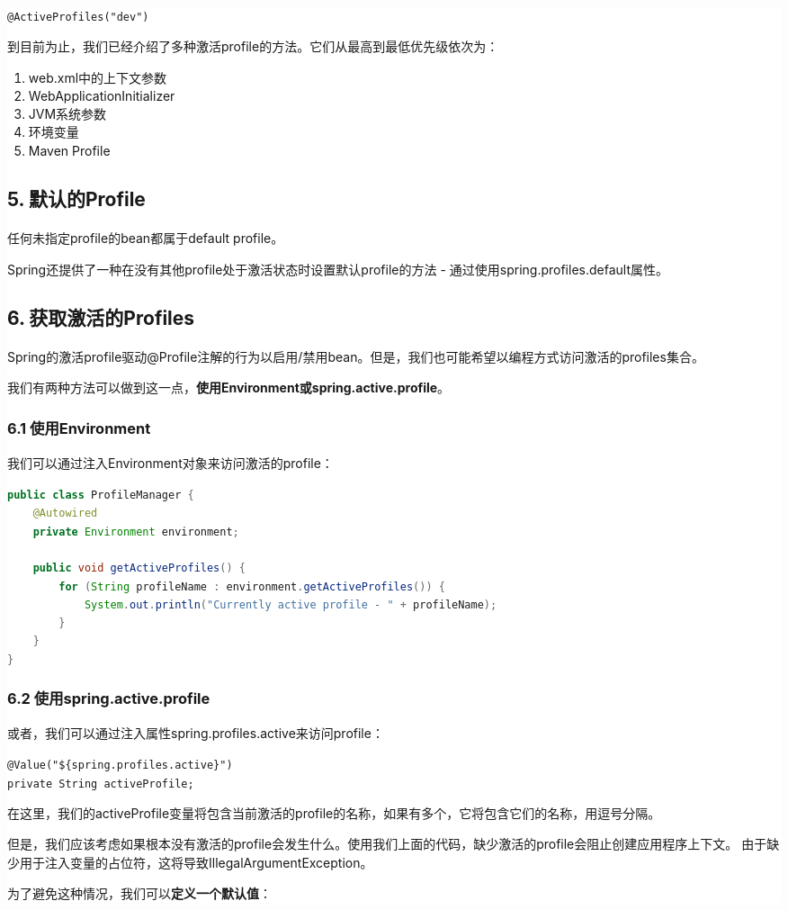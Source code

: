 ```
@ActiveProfiles("dev")
```

到目前为止，我们已经介绍了多种激活profile的方法。它们从最高到最低优先级依次为：

1. web.xml中的上下文参数
2. WebApplicationInitializer
3. JVM系统参数
4. 环境变量
5. Maven Profile

## 5. 默认的Profile

任何未指定profile的bean都属于default profile。

Spring还提供了一种在没有其他profile处于激活状态时设置默认profile的方法 - 通过使用spring.profiles.default属性。

## 6. 获取激活的Profiles

Spring的激活profile驱动@Profile注解的行为以启用/禁用bean。但是，我们也可能希望以编程方式访问激活的profiles集合。

我们有两种方法可以做到这一点，**使用Environment或spring.active.profile**。

### 6.1 使用Environment

我们可以通过注入Environment对象来访问激活的profile：

```java
public class ProfileManager {
    @Autowired
    private Environment environment;

    public void getActiveProfiles() {
        for (String profileName : environment.getActiveProfiles()) {
            System.out.println("Currently active profile - " + profileName);
        }
    }
}
```

### 6.2 使用spring.active.profile

或者，我们可以通过注入属性spring.profiles.active来访问profile：

```
@Value("${spring.profiles.active}")
private String activeProfile;
```

在这里，我们的activeProfile变量将包含当前激活的profile的名称，如果有多个，它将包含它们的名称，用逗号分隔。

但是，我们应该考虑如果根本没有激活的profile会发生什么。使用我们上面的代码，缺少激活的profile会阻止创建应用程序上下文。
由于缺少用于注入变量的占位符，这将导致IllegalArgumentException。

为了避免这种情况，我们可以**定义一个默认值**：
